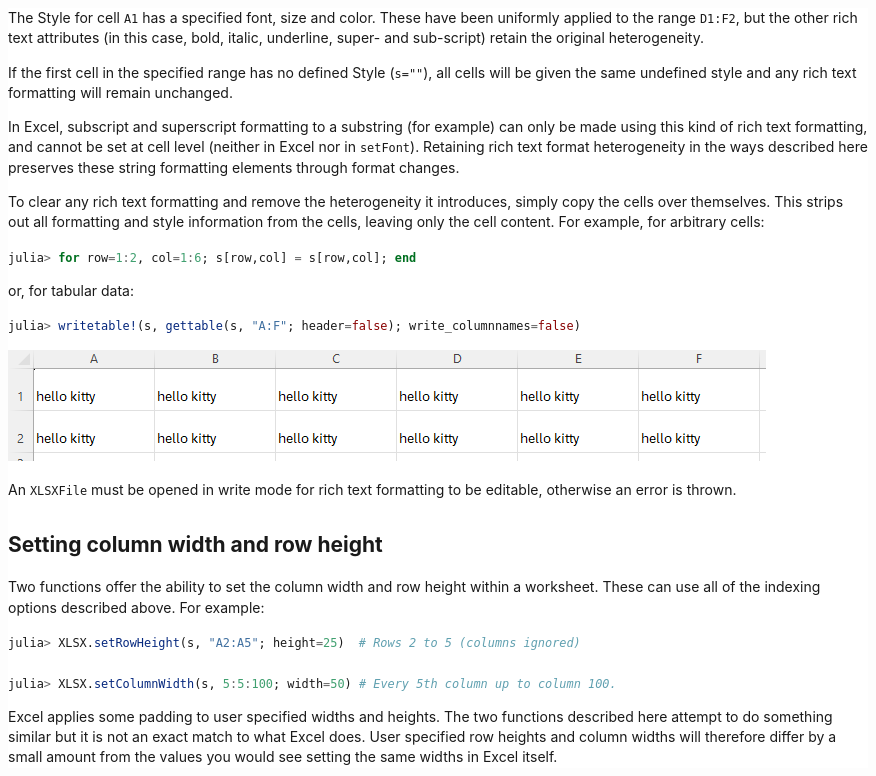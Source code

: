 The Style for cell `A1` has a specified font, size and color. These have been uniformly applied to the range `D1:F2`, but the other rich text attributes (in this case, bold, italic, underline, super- and sub-script) retain the original heterogeneity.

If the first cell in the specified range has no defined Style (`s=""`), all cells will be given the same undefined style and any rich text formatting will remain unchanged.

In Excel, subscript and superscript formatting to a substring (for example) can only be made using this kind of rich text formatting, and cannot be set at cell level (neither in Excel nor in `setFont`). Retaining rich text format heterogeneity in the ways described here preserves these string formatting elements through format changes.

To clear any rich text formatting and remove the heterogeneity it introduces, simply copy the cells over themselves.
This strips out all formatting and style information from the cells, leaving only the cell content.
For example, for arbitrary cells:

```julia
julia> for row=1:2, col=1:6; s[row,col] = s[row,col]; end
```
or, for tabular data:

```julia
julia> writetable!(s, gettable(s, "A:F"; header=false); write_columnnames=false)
```
![image|320x500](../images/complexNone.png)

An `XLSXFile` must be opened in write mode for rich text formatting to be editable, otherwise an error is thrown.

## Setting column width and row height

Two functions offer the ability to set the column width and row height within a worksheet. These can use 
all of the indexing options described above. For example:

```julia
julia> XLSX.setRowHeight(s, "A2:A5"; height=25)  # Rows 2 to 5 (columns ignored)

julia> XLSX.setColumnWidth(s, 5:5:100; width=50) # Every 5th column up to column 100.
```

Excel applies some padding to user specified widths and heights. The two functions described here attempt 
to do something similar but it is not an exact match to what Excel does. User specified row heights and 
column widths will therefore differ by a small amount from the values you would see setting the same 
widths in Excel itself.

